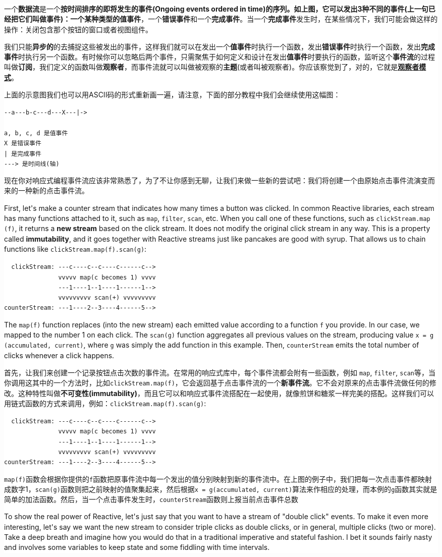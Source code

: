 一个**数据流**是一个**按时间排序的即将发生的事件(Ongoing events ordered in time)**的序列。如上图，它可以发出3种不同的事件(上一句已经把它们叫做事件)：一个某种类型的**值事件**，一个**错误事件**和一个**完成事件**。当一个**完成事件**发生时，在某些情况下，我们可能会做这样的操作：关闭包含那个按钮的窗口或者视图组件。

我们只能**异步的**的去捕捉这些被发出的事件，这样我们就可以在发出一个**值事件**时执行一个函数，发出**错误事件**时执行一个函数，发出**完成事件**时执行另一个函数。有时候你可以忽略后两个事件，只需聚焦于如何定义和设计在发出**值事件**时要执行的函数，监听这个**事件流**的过程叫做**订阅**，我们定义的函数叫做**观察者**，而事件流就可以叫做被观察的**主题**(或者叫被观察者)。你应该察觉到了，对的，它就是[**观察者模式**](https://en.wikipedia.org/wiki/Observer_pattern)。

上面的示意图我们也可以用ASCII码的形式重新画一遍，请注意，下面的部分教程中我们会继续使用这幅图：
```
--a---b-c---d---X---|->

a, b, c, d 是值事件
X 是错误事件
| 是完成事件
---> 是时间线(轴)
```

现在你对响应式编程事件流应该非常熟悉了，为了不让你感到无聊，让我们来做一些新的尝试吧：我们将创建一个由原始点击事件流演变而来的一种新的点击事件流。

First, let's make a counter stream that indicates how many times a button was clicked. In common Reactive libraries, each stream has many functions attached to it, such as `map`, `filter`, `scan`, etc. When you call one of these functions, such as `clickStream.map(f)`, it returns a **new stream** based on the click stream. It does not modify the original click stream in any way. This is a property called **immutability**, and it goes together with Reactive streams just like pancakes are good with syrup. That allows us to chain functions like `clickStream.map(f).scan(g)`:

```
  clickStream: ---c----c--c----c------c-->
               vvvvv map(c becomes 1) vvvv
               ---1----1--1----1------1-->
               vvvvvvvvv scan(+) vvvvvvvvv
counterStream: ---1----2--3----4------5-->
```

The `map(f)` function replaces (into the new stream) each emitted value according to a function `f` you provide. In our case, we mapped to the number 1 on each click. The `scan(g)` function aggregates all previous values on the stream, producing value `x = g(accumulated, current)`, where `g` was simply the add function in this example. Then, `counterStream` emits the total number of clicks whenever a click happens.

首先，让我们来创建一个记录按钮点击次数的事件流。在常用的响应式库中，每个事件流都会附有一些函数，例如 `map`, `filter`, `scan`等，当你调用这其中的一个方法时，比如`clickStream.map(f)`，它会返回基于点击事件流的一个**新事件流**。它不会对原来的点击事件流做任何的修改。这种特性叫做**不可变性(immutability)**，而且它可以和响应式事件流搭配在一起使用，就像煎饼和糖浆一样完美的搭配。这样我们可以用链式函数的方式来调用，例如：`clickStream.map(f).scan(g)`:

```
  clickStream: ---c----c--c----c------c-->
               vvvvv map(c becomes 1) vvvv
               ---1----1--1----1------1-->
               vvvvvvvvv scan(+) vvvvvvvvv
counterStream: ---1----2--3----4------5-->
```

`map(f)`函数会根据你提供的`f`函数把原事件流中每一个发出的值分别映射到新的事件流中。在上图的例子中，我们把每一次点击事件都映射成数字1，`scan(g)`函数则把之前映射的值聚集起来，然后根据`x = g(accumulated, current)`算法来作相应的处理，而本例的`g`函数其实就是简单的加法函数。然后，当一个点击事件发生时，`counterStream`函数则上报当前点击事件总数

To show the real power of Reactive, let's just say that you want to have a stream of "double click" events. To make it even more interesting, let's say we want the new stream to consider triple clicks as double clicks, or in general, multiple clicks (two or more). Take a deep breath and imagine how you would do that in a traditional imperative and stateful fashion. I bet it sounds fairly nasty and involves some variables to keep state and some fiddling with time intervals.
